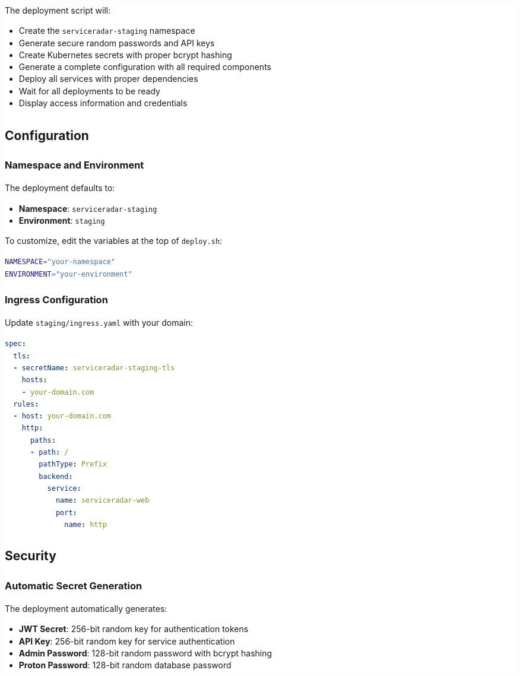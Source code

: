 The deployment script will:
- Create the `serviceradar-staging` namespace
- Generate secure random passwords and API keys
- Create Kubernetes secrets with proper bcrypt hashing
- Generate a complete configuration with all required components
- Deploy all services with proper dependencies
- Wait for all deployments to be ready
- Display access information and credentials

## Configuration

### Namespace and Environment
The deployment defaults to:
- **Namespace**: `serviceradar-staging`
- **Environment**: `staging`

To customize, edit the variables at the top of `deploy.sh`:
```bash
NAMESPACE="your-namespace"
ENVIRONMENT="your-environment"
```

### Ingress Configuration
Update `staging/ingress.yaml` with your domain:
```yaml
spec:
  tls:
  - secretName: serviceradar-staging-tls
    hosts:
    - your-domain.com
  rules:
  - host: your-domain.com
    http:
      paths:
      - path: /
        pathType: Prefix
        backend:
          service:
            name: serviceradar-web
            port:
              name: http
```

## Security

### Automatic Secret Generation
The deployment automatically generates:
- **JWT Secret**: 256-bit random key for authentication tokens
- **API Key**: 256-bit random key for service authentication
- **Admin Password**: 128-bit random password with bcrypt hashing
- **Proton Password**: 128-bit random database password
